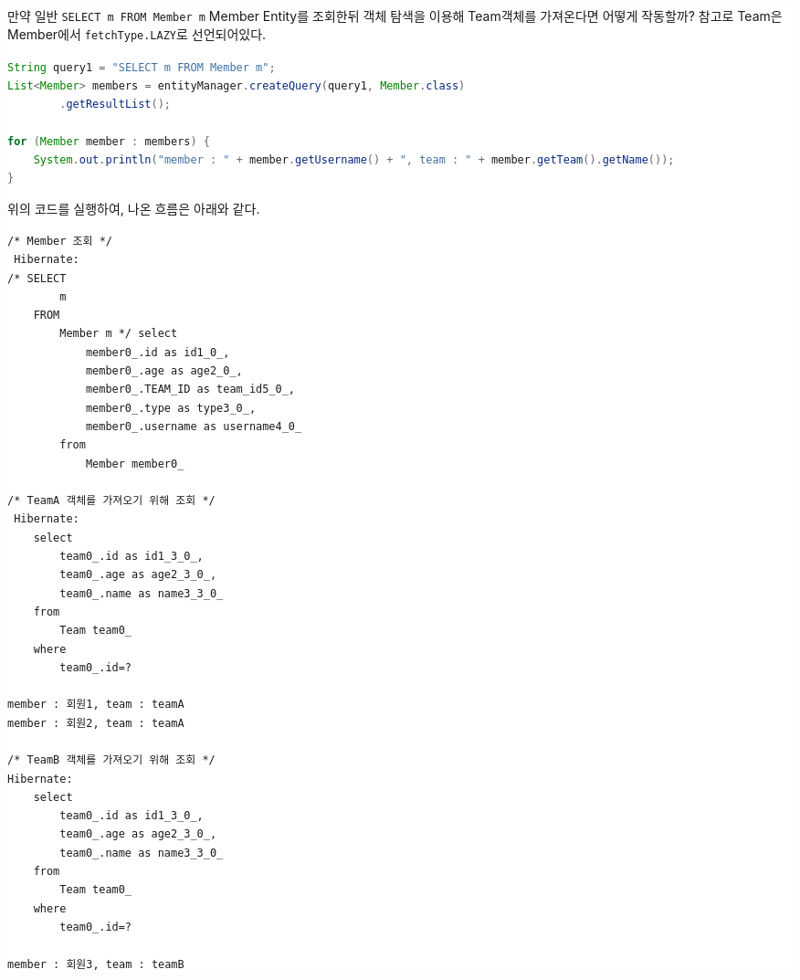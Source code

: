 만약 일반 `SELECT m FROM Member m` Member Entity를 조회한뒤 객체 탐색을 이용해 Team객체를 가져온다면 어떻게 작동할까?
참고로 Team은 Member에서 `fetchType.LAZY`로 선언되어있다.

```java
String query1 = "SELECT m FROM Member m";
List<Member> members = entityManager.createQuery(query1, Member.class)
        .getResultList();

for (Member member : members) {
    System.out.println("member : " + member.getUsername() + ", team : " + member.getTeam().getName());
}
```

위의 코드를 실행하여, 나온 흐름은 아래와 같다.

```shell
/* Member 조회 */
 Hibernate:
/* SELECT
        m 
    FROM
        Member m */ select
            member0_.id as id1_0_,
            member0_.age as age2_0_,
            member0_.TEAM_ID as team_id5_0_,
            member0_.type as type3_0_,
            member0_.username as username4_0_ 
        from
            Member member0_
            
/* TeamA 객체를 가져오기 위해 조회 */
 Hibernate: 
    select
        team0_.id as id1_3_0_,
        team0_.age as age2_3_0_,
        team0_.name as name3_3_0_ 
    from
        Team team0_ 
    where
        team0_.id=?    

member : 회원1, team : teamA
member : 회원2, team : teamA

/* TeamB 객체를 가져오기 위해 조회 */
Hibernate: 
    select
        team0_.id as id1_3_0_,
        team0_.age as age2_3_0_,
        team0_.name as name3_3_0_ 
    from
        Team team0_ 
    where
        team0_.id=?
       
member : 회원3, team : teamB
```
